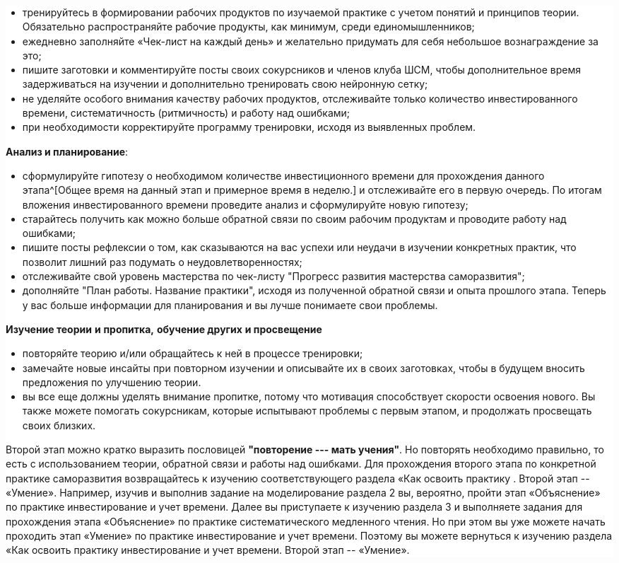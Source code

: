 -   тренируйтесь в формировании рабочих продуктов по изучаемой практике
    с учетом понятий и принципов теории. Обязательно распространяйте
    рабочие продукты, как минимум, среди единомышленников;
-   ежедневно заполняйте «Чек-лист на каждый день» и желательно
    придумать для себя небольшое вознаграждение за это;
-   пишите заготовки и комментируйте посты своих сокурсников и членов
    клуба ШСМ, чтобы дополнительное время задерживаться на изучении и
    дополнительно тренировать свою нейронную сетку;
-   не уделяйте особого внимания качеству рабочих продуктов,
    отслеживайте только количество инвестированного времени,
    систематичность (ритмичность) и работу над ошибками;
-   при необходимости корректируйте программу тренировки, исходя из
    выявленных проблем.

**Анализ и планирование**:

-   сформулируйте гипотезу о необходимом количестве инвестиционного
    времени для прохождения данного этапа^[Общее время
    на данный этап и примерное время в неделю.] и
    отслеживайте его в первую очередь. По итогам вложения
    инвестированного времени проведите анализ и сформулируйте новую
    гипотезу;
-   старайтесь получить как можно больше обратной связи по своим рабочим
    продуктам и проводите работу над ошибками;
-   пишите посты рефлексии о том, как сказываются на вас успехи или
    неудачи в изучении конкретных практик, что позволит лишний раз
    подумать о неудовлетворенностях;
-   отслеживайте свой уровень мастерства по чек-листу "Прогресс развития
    мастерства саморазвития";
-   дополняйте "План работы. Название практики", исходя из полученной
    обратной связи и опыта прошлого этапа. Теперь у вас больше
    информации для планирования и вы лучше понимаете свои проблемы.

**Изучение теории** **и** **пропитка,** **обучение других** **и
просвещение**

-   повторяйте теорию и/или обращайтесь к ней в процессе тренировки;
-   замечайте новые инсайты при повторном изучении и описывайте их в
    своих заготовках, чтобы в будущем вносить предложения по улучшению
    теории.
-   вы все еще должны уделять внимание пропитке, потому что мотивация
    способствует скорости освоения нового. Вы также можете помогать
    сокурсникам, которые испытывают проблемы с первым этапом, и
    продолжать просвещать своих близких.

Второй этап можно кратко выразить пословицей **"повторение --- мать
учения"**. Но повторять необходимо правильно, то есть с использованием
теории, обратной связи и работы над ошибками. Для прохождения второго
этапа по конкретной практике саморазвития возвращайтесь к изучению
соответствующего раздела «Как освоить практику . Второй этап --
«Умение». Например, изучив и выполнив задание на моделирование раздела 2
вы, вероятно, пройти этап «Объяснение» по практике инвестирование и учет
времени. Далее вы приступаете к изучению раздела 3 и выполняете задания
для прохождения этапа «Объяснение» по практике систематического
медленного чтения. Но при этом вы уже можете начать проходить этап
«Умение» по практике инвестирование и учет времени. Поэтому вы можете
вернуться к изучению раздела «Как освоить практику инвестирование и учет
времени. Второй этап -- «Умение».

